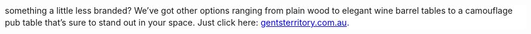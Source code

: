 something a little less branded? We’ve got other options ranging from plain wood to elegant wine barrel tables to a camouflage pub table that’s sure to stand out in your space. Just click here: <span style="color: #0000ff;"><a href="https://gentsterritory.com.au/" style="color: #0000ff;">gentsterritory.com.au</a>.</span></p> <style type="text/css"></style>
